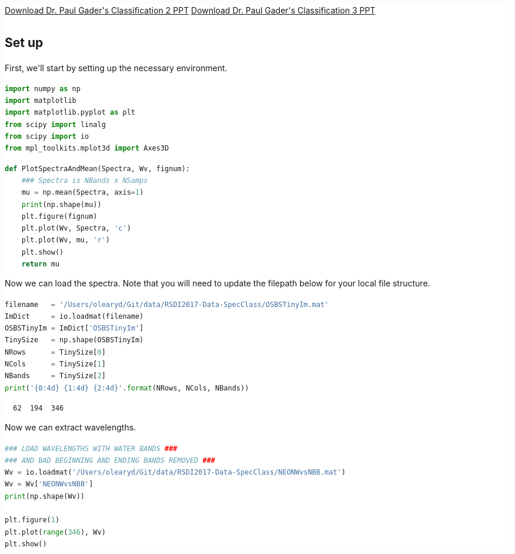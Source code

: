 <a href="https://ndownloader.figshare.com/files/8731960">
Download Dr. Paul Gader's Classification 2 PPT</a>

<a href="https://ndownloader.figshare.com/files/8731963">
Download Dr. Paul Gader's Classification 3 PPT</a>

</div>


## Set up
First, we'll start by setting up the necessary environment. 


```python
import numpy as np
import matplotlib
import matplotlib.pyplot as plt
from scipy import linalg
from scipy import io
from mpl_toolkits.mplot3d import Axes3D
```


```python
def PlotSpectraAndMean(Spectra, Wv, fignum):
    ### Spectra is NBands x NSamps
    mu = np.mean(Spectra, axis=1)
    print(np.shape(mu))
    plt.figure(fignum)
    plt.plot(Wv, Spectra, 'c')
    plt.plot(Wv, mu, 'r')
    plt.show()
    return mu
```

Now we can load the spectra. 
Note that you will need to update the filepath below for your local file structure.


```python
filename   = '/Users/olearyd/Git/data/RSDI2017-Data-SpecClass/OSBSTinyIm.mat'
ImDict     = io.loadmat(filename)
OSBSTinyIm = ImDict['OSBSTinyIm']
TinySize   = np.shape(OSBSTinyIm)
NRows      = TinySize[0]
NCols      = TinySize[1]
NBands     = TinySize[2]
print('{0:4d} {1:4d} {2:4d}'.format(NRows, NCols, NBands))
```

      62  194  346


Now we can extract wavelengths. 


```python
### LOAD WAVELENGTHS WITH WATER BANDS ###
### AND BAD BEGINNING AND ENDING BANDS REMOVED ###
Wv = io.loadmat('/Users/olearyd/Git/data/RSDI2017-Data-SpecClass/NEONWvsNBB.mat')
Wv = Wv['NEONWvsNBB']
print(np.shape(Wv))

plt.figure(1)
plt.plot(range(346), Wv)
plt.show()
```
